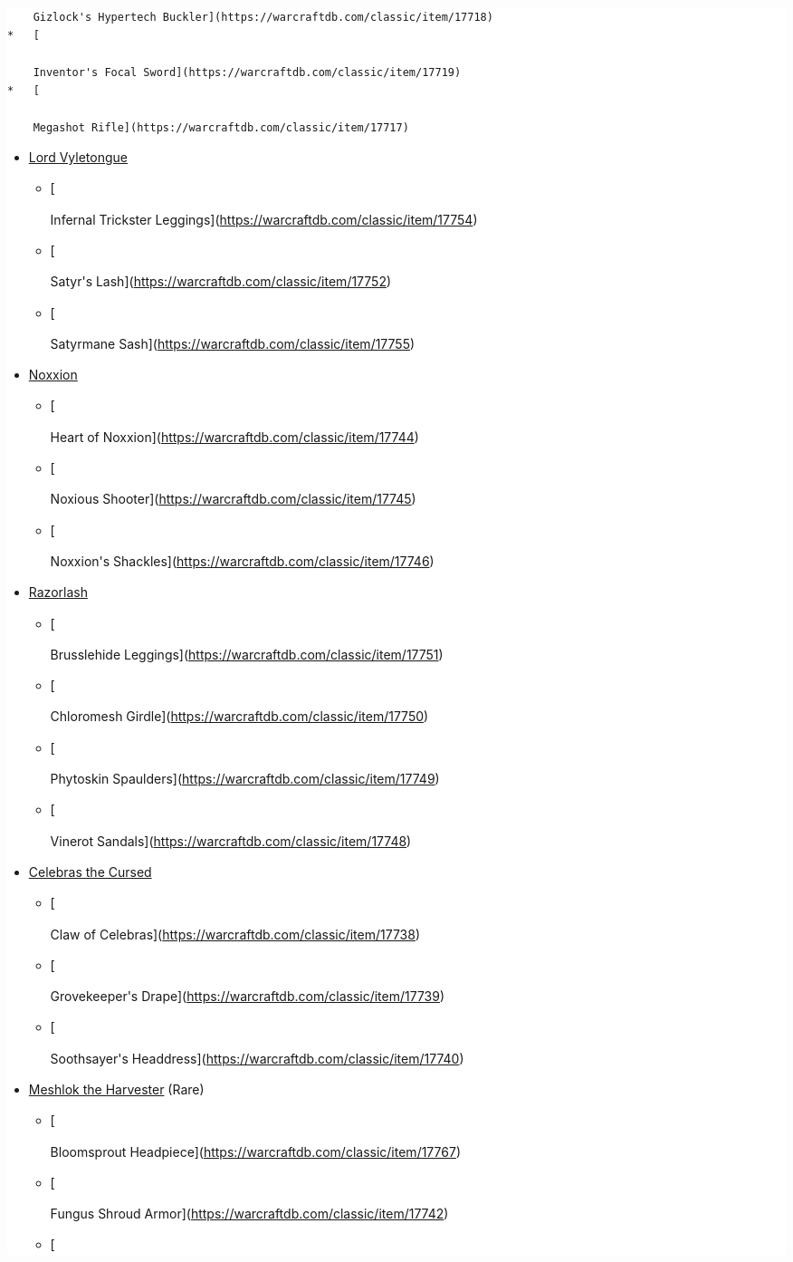         Gizlock's Hypertech Buckler](https://warcraftdb.com/classic/item/17718)
    *   [
        
        Inventor's Focal Sword](https://warcraftdb.com/classic/item/17719)
    *   [
        
        Megashot Rifle](https://warcraftdb.com/classic/item/17717)
*   [Lord Vyletongue](https://warcraftdb.com/classic/maraudon/lord-vyletongue)
    *   [
        
        Infernal Trickster Leggings](https://warcraftdb.com/classic/item/17754)
    *   [
        
        Satyr's Lash](https://warcraftdb.com/classic/item/17752)
    *   [
        
        Satyrmane Sash](https://warcraftdb.com/classic/item/17755)
*   [Noxxion](https://warcraftdb.com/classic/maraudon/noxxion)
    *   [
        
        Heart of Noxxion](https://warcraftdb.com/classic/item/17744)
    *   [
        
        Noxious Shooter](https://warcraftdb.com/classic/item/17745)
    *   [
        
        Noxxion's Shackles](https://warcraftdb.com/classic/item/17746)
*   [Razorlash](https://warcraftdb.com/classic/maraudon/razorlash)
    *   [
        
        Brusslehide Leggings](https://warcraftdb.com/classic/item/17751)
    *   [
        
        Chloromesh Girdle](https://warcraftdb.com/classic/item/17750)
    *   [
        
        Phytoskin Spaulders](https://warcraftdb.com/classic/item/17749)
    *   [
        
        Vinerot Sandals](https://warcraftdb.com/classic/item/17748)
*   [Celebras the Cursed](https://warcraftdb.com/classic/maraudon/celebras-the-cursed)
    *   [
        
        Claw of Celebras](https://warcraftdb.com/classic/item/17738)
    *   [
        
        Grovekeeper's Drape](https://warcraftdb.com/classic/item/17739)
    *   [
        
        Soothsayer's Headdress](https://warcraftdb.com/classic/item/17740)
*   [Meshlok the Harvester](https://warcraftdb.com/classic/maraudon/meshlok-the-harvester) (Rare)
    *   [
        
        Bloomsprout Headpiece](https://warcraftdb.com/classic/item/17767)
    *   [
        
        Fungus Shroud Armor](https://warcraftdb.com/classic/item/17742)
    *   [
        